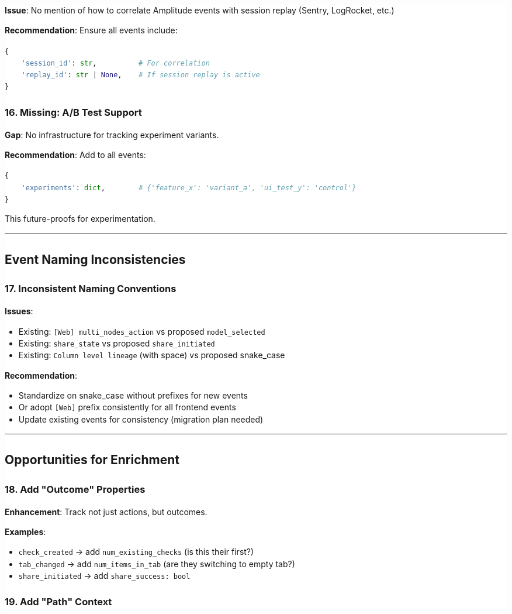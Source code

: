 **Issue**: No mention of how to correlate Amplitude events with session replay (Sentry, LogRocket, etc.)

**Recommendation**: Ensure all events include:
```python
{
    'session_id': str,          # For correlation
    'replay_id': str | None,    # If session replay is active
}
```

### 16. **Missing: A/B Test Support**

**Gap**: No infrastructure for tracking experiment variants.

**Recommendation**: Add to all events:
```python
{
    'experiments': dict,        # {'feature_x': 'variant_a', 'ui_test_y': 'control'}
}
```

This future-proofs for experimentation.

---

## Event Naming Inconsistencies

### 17. **Inconsistent Naming Conventions**

**Issues**:
- Existing: `[Web] multi_nodes_action` vs proposed `model_selected`
- Existing: `share_state` vs proposed `share_initiated`
- Existing: `Column level lineage` (with space) vs proposed snake_case

**Recommendation**:
- Standardize on snake_case without prefixes for new events
- Or adopt `[Web]` prefix consistently for all frontend events
- Update existing events for consistency (migration plan needed)

---

## Opportunities for Enrichment

### 18. **Add "Outcome" Properties**

**Enhancement**: Track not just actions, but outcomes.

**Examples**:
- `check_created` → add `num_existing_checks` (is this their first?)
- `tab_changed` → add `num_items_in_tab` (are they switching to empty tab?)
- `share_initiated` → add `share_success: bool`

### 19. **Add "Path" Context**
